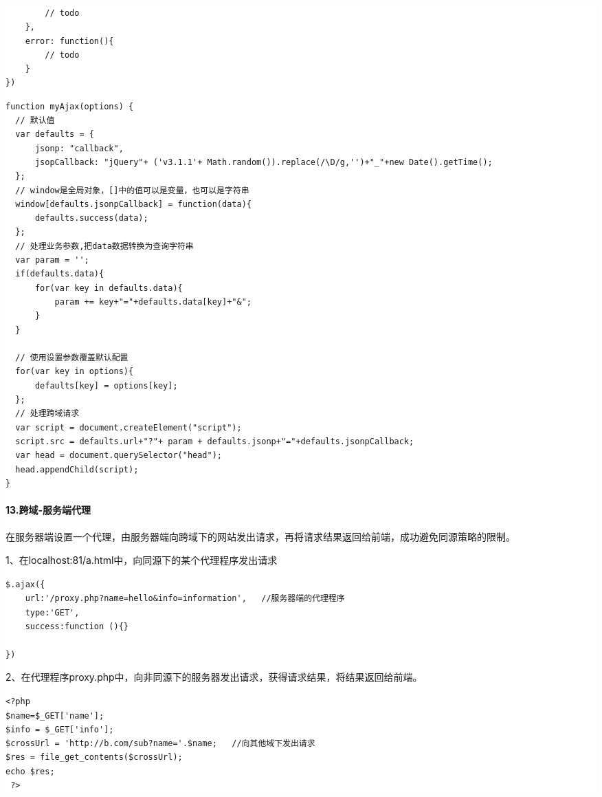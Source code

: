 ```
        // todo
    },
    error: function(){
        // todo
    }
})
```
```
function myAjax(options) {
  // 默认值
  var defaults = {
      jsonp: "callback",
      jsopCallback: "jQuery"+ ('v3.1.1'+ Math.random()).replace(/\D/g,'')+"_"+new Date().getTime();
  };
  // window是全局对象，[]中的值可以是变量，也可以是字符串
  window[defaults.jsonpCallback] = function(data){
      defaults.success(data);
  };
  // 处理业务参数,把data数据转换为查询字符串
  var param = '';
  if(defaults.data){
      for(var key in defaults.data){
          param += key+"="+defaults.data[key]+"&";
      }
  }
  
  // 使用设置参数覆盖默认配置
  for(var key in options){
      defaults[key] = options[key];
  };
  // 处理跨域请求
  var script = document.createElement("script");
  script.src = defaults.url+"?"+ param + defaults.jsonp+"="+defaults.jsonpCallback;
  var head = document.querySelector("head");
  head.appendChild(script);
}
```

#### 13.跨域-服务端代理
在服务器端设置一个代理，由服务器端向跨域下的网站发出请求，再将请求结果返回给前端，成功避免同源策略的限制。

1、在localhost:81/a.html中，向同源下的某个代理程序发出请求
```
$.ajax({
    url:'/proxy.php?name=hello&info=information',   //服务器端的代理程序
    type:'GET',
    success:function (){}

})
```
2、在代理程序proxy.php中，向非同源下的服务器发出请求，获得请求结果，将结果返回给前端。
```
<?php 
$name=$_GET['name'];
$info = $_GET['info'];
$crossUrl = 'http://b.com/sub?name='.$name;   //向其他域下发出请求
$res = file_get_contents($crossUrl);
echo $res; 
 ?>
```
